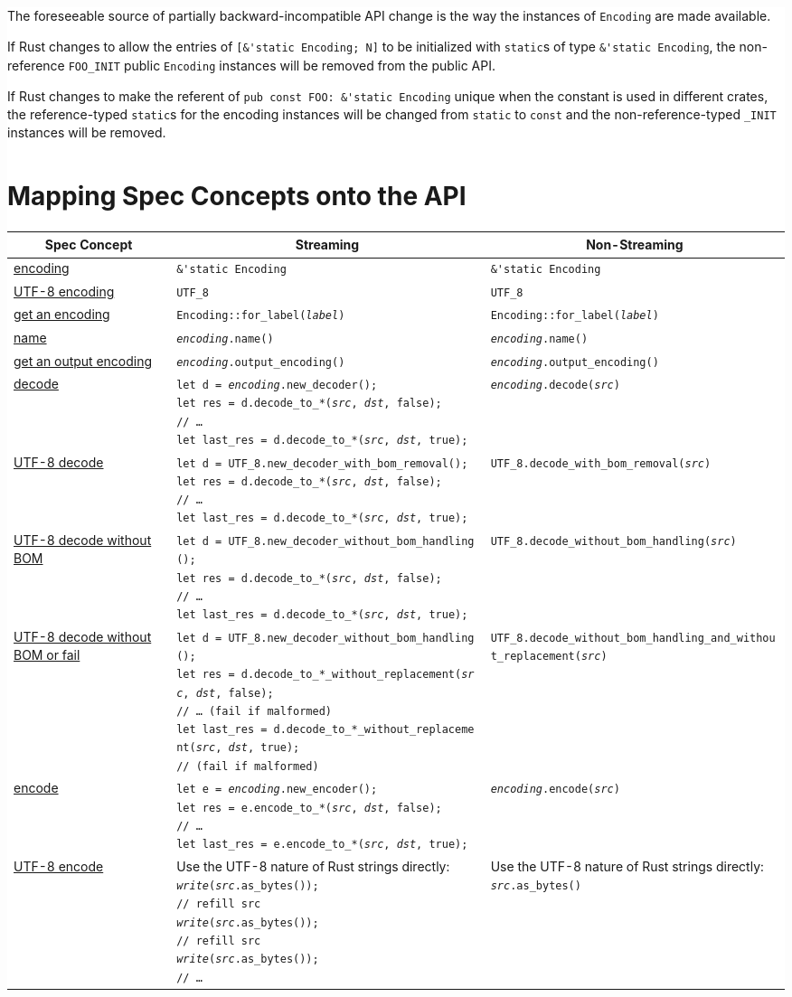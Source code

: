The foreseeable source of partially backward-incompatible API change is the
way the instances of `Encoding` are made available.

If Rust changes to allow the entries of `[&'static Encoding; N]` to be
initialized with `static`s of type `&'static Encoding`, the non-reference
`FOO_INIT` public `Encoding` instances will be removed from the public API.

If Rust changes to make the referent of `pub const FOO: &'static Encoding`
unique when the constant is used in different crates, the reference-typed
`static`s for the encoding instances will be changed from `static` to
`const` and the non-reference-typed `_INIT` instances will be removed.

# Mapping Spec Concepts onto the API

<table>
<thead>
<tr><th>Spec Concept</th><th>Streaming</th><th>Non-Streaming</th></tr>
</thead>
<tbody>
<tr><td><a href="https://encoding.spec.whatwg.org/#encoding">encoding</a></td><td><code>&amp;'static Encoding</code></td><td><code>&amp;'static Encoding</code></td></tr>
<tr><td><a href="https://encoding.spec.whatwg.org/#utf-8">UTF-8 encoding</a></td><td><code>UTF_8</code></td><td><code>UTF_8</code></td></tr>
<tr><td><a href="https://encoding.spec.whatwg.org/#concept-encoding-get">get an encoding</a></td><td><code>Encoding::for_label(<var>label</var>)</code></td><td><code>Encoding::for_label(<var>label</var>)</code></td></tr>
<tr><td><a href="https://encoding.spec.whatwg.org/#name">name</a></td><td><code><var>encoding</var>.name()</code></td><td><code><var>encoding</var>.name()</code></td></tr>
<tr><td><a href="https://encoding.spec.whatwg.org/#get-an-output-encoding">get an output encoding</a></td><td><code><var>encoding</var>.output_encoding()</code></td><td><code><var>encoding</var>.output_encoding()</code></td></tr>
<tr><td><a href="https://encoding.spec.whatwg.org/#decode">decode</a></td><td><code>let d = <var>encoding</var>.new_decoder();<br>let res = d.decode_to_<var>*</var>(<var>src</var>, <var>dst</var>, false);<br>// &hellip;</br>let last_res = d.decode_to_<var>*</var>(<var>src</var>, <var>dst</var>, true);</code></td><td><code><var>encoding</var>.decode(<var>src</var>)</code></td></tr>
<tr><td><a href="https://encoding.spec.whatwg.org/#utf-8-decode">UTF-8 decode</a></td><td><code>let d = UTF_8.new_decoder_with_bom_removal();<br>let res = d.decode_to_<var>*</var>(<var>src</var>, <var>dst</var>, false);<br>// &hellip;</br>let last_res = d.decode_to_<var>*</var>(<var>src</var>, <var>dst</var>, true);</code></td><td><code>UTF_8.decode_with_bom_removal(<var>src</var>)</code></td></tr>
<tr><td><a href="https://encoding.spec.whatwg.org/#utf-8-decode-without-bom">UTF-8 decode without BOM</a></td><td><code>let d = UTF_8.new_decoder_without_bom_handling();<br>let res = d.decode_to_<var>*</var>(<var>src</var>, <var>dst</var>, false);<br>// &hellip;</br>let last_res = d.decode_to_<var>*</var>(<var>src</var>, <var>dst</var>, true);</code></td><td><code>UTF_8.decode_without_bom_handling(<var>src</var>)</code></td></tr>
<tr><td><a href="https://encoding.spec.whatwg.org/#utf-8-decode-without-bom-or-fail">UTF-8 decode without BOM or fail</a></td><td><code>let d = UTF_8.new_decoder_without_bom_handling();<br>let res = d.decode_to_<var>*</var>_without_replacement(<var>src</var>, <var>dst</var>, false);<br>// &hellip; (fail if malformed)</br>let last_res = d.decode_to_<var>*</var>_without_replacement(<var>src</var>, <var>dst</var>, true);<br>// (fail if malformed)</code></td><td><code>UTF_8.decode_without_bom_handling_and_without_replacement(<var>src</var>)</code></td></tr>
<tr><td><a href="https://encoding.spec.whatwg.org/#encode">encode</a></td><td><code>let e = <var>encoding</var>.new_encoder();<br>let res = e.encode_to_<var>*</var>(<var>src</var>, <var>dst</var>, false);<br>// &hellip;</br>let last_res = e.encode_to_<var>*</var>(<var>src</var>, <var>dst</var>, true);</code></td><td><code><var>encoding</var>.encode(<var>src</var>)</code></td></tr>
<tr><td><a href="https://encoding.spec.whatwg.org/#utf-8-encode">UTF-8 encode</a></td><td>Use the UTF-8 nature of Rust strings directly:<br><code><var>write</var>(<var>src</var>.as_bytes());<br>// refill src<br><var>write</var>(<var>src</var>.as_bytes());<br>// refill src<br><var>write</var>(<var>src</var>.as_bytes());<br>// &hellip;</code></td><td>Use the UTF-8 nature of Rust strings directly:<br><code><var>src</var>.as_bytes()</code></td></tr>
</tbody>
</table>


[1]: https://github.com/hsivonen/encoding_c
[2]: https://github.com/hsivonen/encoding_c/blob/master/include/encoding_rs_cpp.h
[3]: https://github.com/Microsoft/GSL/
[4]: https://searchfox.org/mozilla-central/source/intl/Encoding.h
[1]: https://encoding.spec.whatwg.org/
[2]: https://dom.spec.whatwg.org/#dom-document-characterset
[3]: #method.decode
[4]: #method.decode_with_bom_removal
[5]: #method.decode_without_bom_handling
[6]: #method.decode_without_bom_handling_and_without_replacement
[7]: #method.encode
[1]: enum.DecoderResult.html
[2]: #method.max_utf8_buffer_length_without_replacement
[3]: #method.max_utf8_buffer_length
[4]: #method.max_utf16_buffer_length
[1]: enum.EncoderResult.html
[2]: #method.max_buffer_length_from_utf8_without_replacement
[3]: #method.max_buffer_length_from_utf8_if_no_unmappables
[4]: #method.max_buffer_length_from_utf16_without_replacement
[5]: #method.max_buffer_length_from_utf16_if_no_unmappables